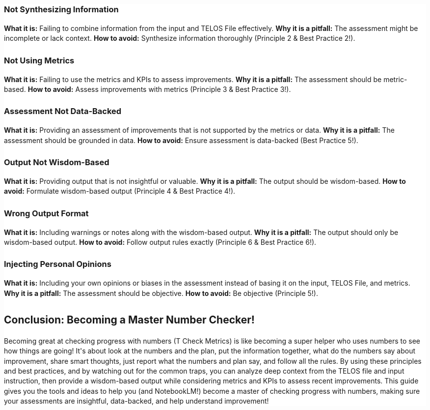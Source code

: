 ### Not Synthesizing Information
**What it is:** Failing to combine information from the input and TELOS File effectively.
**Why it is a pitfall:** The assessment might be incomplete or lack context.
**How to avoid:** Synthesize information thoroughly (Principle 2 & Best Practice 2!).

### Not Using Metrics
**What it is:** Failing to use the metrics and KPIs to assess improvements.
**Why it is a pitfall:** The assessment should be metric-based.
**How to avoid:** Assess improvements with metrics (Principle 3 & Best Practice 3!).

### Assessment Not Data-Backed
**What it is:** Providing an assessment of improvements that is not supported by the metrics or data.
**Why it is a pitfall:** The assessment should be grounded in data.
**How to avoid:** Ensure assessment is data-backed (Best Practice 5!).

### Output Not Wisdom-Based
**What it is:** Providing output that is not insightful or valuable.
**Why it is a pitfall:** The output should be wisdom-based.
**How to avoid:** Formulate wisdom-based output (Principle 4 & Best Practice 4!).

### Wrong Output Format
**What it is:** Including warnings or notes along with the wisdom-based output.
**Why it is a pitfall:** The output should only be wisdom-based output.
**How to avoid:** Follow output rules exactly (Principle 6 & Best Practice 6!).

### Injecting Personal Opinions
**What it is:** Including your own opinions or biases in the assessment instead of basing it on the input, TELOS File, and metrics.
**Why it is a pitfall:** The assessment should be objective.
**How to avoid:** Be objective (Principle 5!).

## Conclusion: Becoming a Master Number Checker!
Becoming great at checking progress with numbers (T Check Metrics) is like becoming a super helper who uses numbers to see how things are going! It's about look at the numbers and the plan, put the information together, what do the numbers say about improvement, share smart thoughts, just report what the numbers and plan say, and follow all the rules. By using these principles and best practices, and by watching out for the common traps, you can analyze deep context from the TELOS file and input instruction, then provide a wisdom-based output while considering metrics and KPIs to assess recent improvements. This guide gives you the tools and ideas to help you (and NotebookLM!) become a master of checking progress with numbers, making sure your assessments are insightful, data-backed, and help understand improvement!
